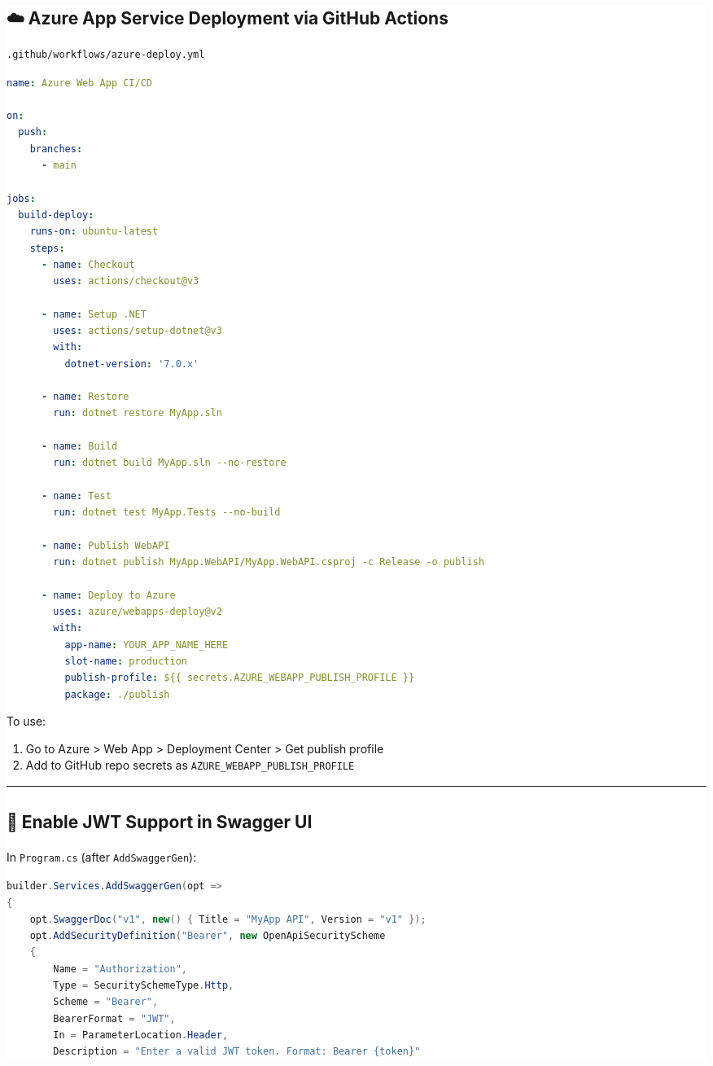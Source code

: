 
## ☁️ Azure App Service Deployment via GitHub Actions
`.github/workflows/azure-deploy.yml`
```yaml
name: Azure Web App CI/CD

on:
  push:
    branches:
      - main

jobs:
  build-deploy:
    runs-on: ubuntu-latest
    steps:
      - name: Checkout
        uses: actions/checkout@v3

      - name: Setup .NET
        uses: actions/setup-dotnet@v3
        with:
          dotnet-version: '7.0.x'

      - name: Restore
        run: dotnet restore MyApp.sln

      - name: Build
        run: dotnet build MyApp.sln --no-restore

      - name: Test
        run: dotnet test MyApp.Tests --no-build

      - name: Publish WebAPI
        run: dotnet publish MyApp.WebAPI/MyApp.WebAPI.csproj -c Release -o publish

      - name: Deploy to Azure
        uses: azure/webapps-deploy@v2
        with:
          app-name: YOUR_APP_NAME_HERE
          slot-name: production
          publish-profile: ${{ secrets.AZURE_WEBAPP_PUBLISH_PROFILE }}
          package: ./publish
```

To use:
1. Go to Azure > Web App > Deployment Center > Get publish profile
2. Add to GitHub repo secrets as `AZURE_WEBAPP_PUBLISH_PROFILE`

---

## 🔐 Enable JWT Support in Swagger UI
In `Program.cs` (after `AddSwaggerGen`):
```csharp
builder.Services.AddSwaggerGen(opt =>
{
    opt.SwaggerDoc("v1", new() { Title = "MyApp API", Version = "v1" });
    opt.AddSecurityDefinition("Bearer", new OpenApiSecurityScheme
    {
        Name = "Authorization",
        Type = SecuritySchemeType.Http,
        Scheme = "Bearer",
        BearerFormat = "JWT",
        In = ParameterLocation.Header,
        Description = "Enter a valid JWT token. Format: Bearer {token}"
```